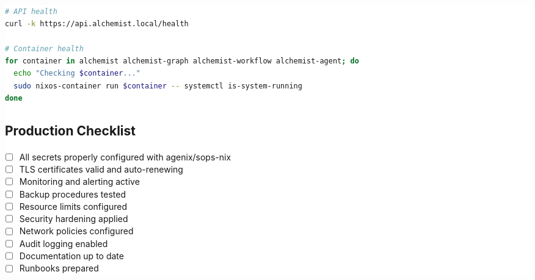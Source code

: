 ```bash
# API health
curl -k https://api.alchemist.local/health

# Container health
for container in alchemist alchemist-graph alchemist-workflow alchemist-agent; do
  echo "Checking $container..."
  sudo nixos-container run $container -- systemctl is-system-running
done
```

## Production Checklist

- [ ] All secrets properly configured with agenix/sops-nix
- [ ] TLS certificates valid and auto-renewing
- [ ] Monitoring and alerting active
- [ ] Backup procedures tested
- [ ] Resource limits configured
- [ ] Security hardening applied
- [ ] Network policies configured
- [ ] Audit logging enabled
- [ ] Documentation up to date
- [ ] Runbooks prepared